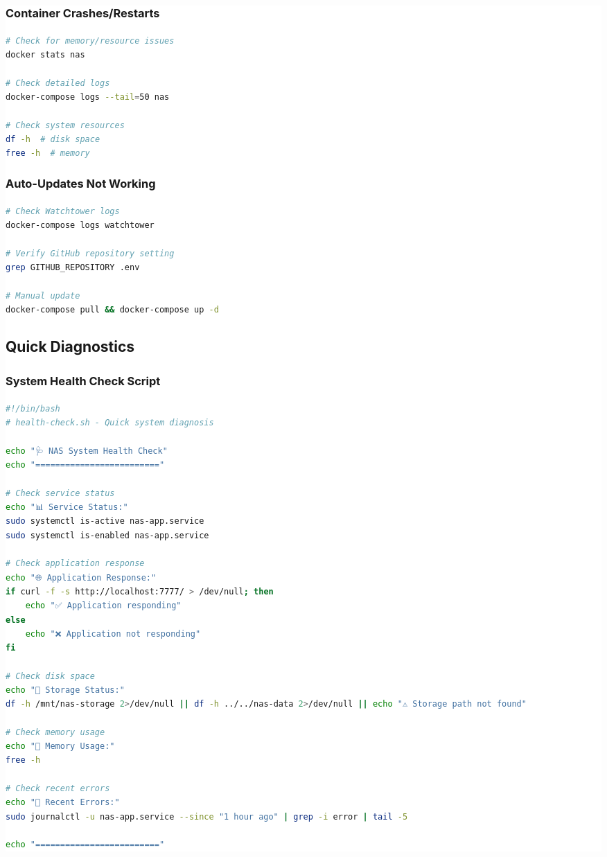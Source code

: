 ### Container Crashes/Restarts
```bash
# Check for memory/resource issues
docker stats nas

# Check detailed logs
docker-compose logs --tail=50 nas

# Check system resources
df -h  # disk space
free -h  # memory
```

### Auto-Updates Not Working
```bash
# Check Watchtower logs
docker-compose logs watchtower

# Verify GitHub repository setting
grep GITHUB_REPOSITORY .env

# Manual update
docker-compose pull && docker-compose up -d
```

## Quick Diagnostics

### System Health Check Script

```bash
#!/bin/bash
# health-check.sh - Quick system diagnosis

echo "🩺 NAS System Health Check"
echo "========================="

# Check service status
echo "📊 Service Status:"
sudo systemctl is-active nas-app.service
sudo systemctl is-enabled nas-app.service

# Check application response
echo "🌐 Application Response:"
if curl -f -s http://localhost:7777/ > /dev/null; then
    echo "✅ Application responding"
else
    echo "❌ Application not responding"
fi

# Check disk space
echo "💾 Storage Status:"
df -h /mnt/nas-storage 2>/dev/null || df -h ../../nas-data 2>/dev/null || echo "⚠️ Storage path not found"

# Check memory usage
echo "🧠 Memory Usage:"
free -h

# Check recent errors
echo "🚨 Recent Errors:"
sudo journalctl -u nas-app.service --since "1 hour ago" | grep -i error | tail -5

echo "========================="
```